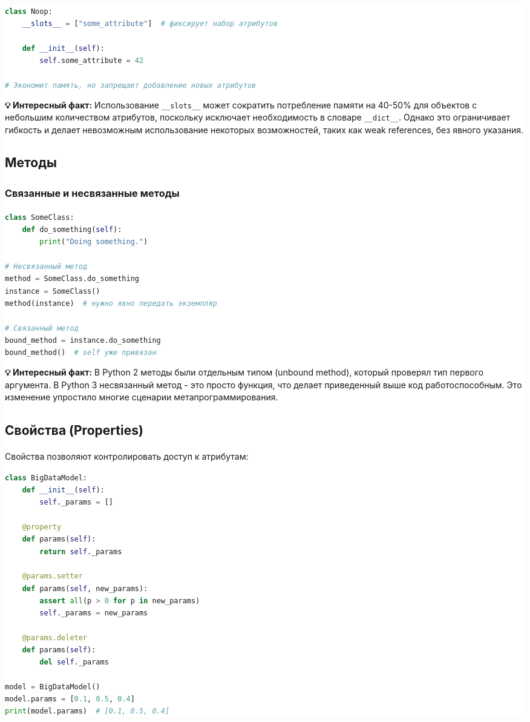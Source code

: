 ```python
class Noop:
    __slots__ = ["some_attribute"]  # фиксирует набор атрибутов
    
    def __init__(self):
        self.some_attribute = 42

# Экономит память, но запрещает добавление новых атрибутов
```

**💡 Интересный факт:** Использование `__slots__` может сократить потребление памяти на 40-50% для объектов с небольшим количеством атрибутов, поскольку исключает необходимость в словаре `__dict__`. Однако это ограничивает гибкость и делает невозможным использование некоторых возможностей, таких как weak references, без явного указания.

## Методы

### Связанные и несвязанные методы

```python
class SomeClass:
    def do_something(self):
        print("Doing something.")

# Несвязанный метод
method = SomeClass.do_something
instance = SomeClass()
method(instance)  # нужно явно передать экземпляр

# Связанный метод
bound_method = instance.do_something
bound_method()  # self уже привязан
```

**💡 Интересный факт:** В Python 2 методы были отдельным типом (unbound method), который проверял тип первого аргумента. В Python 3 несвязанный метод - это просто функция, что делает приведенный выше код работоспособным. Это изменение упростило многие сценарии метапрограммирования.

## Свойства (Properties)

Свойства позволяют контролировать доступ к атрибутам:

```python
class BigDataModel:
    def __init__(self):
        self._params = []
    
    @property
    def params(self):
        return self._params
    
    @params.setter
    def params(self, new_params):
        assert all(p > 0 for p in new_params)
        self._params = new_params
    
    @params.deleter
    def params(self):
        del self._params

model = BigDataModel()
model.params = [0.1, 0.5, 0.4]
print(model.params)  # [0.1, 0.5, 0.4]
```
